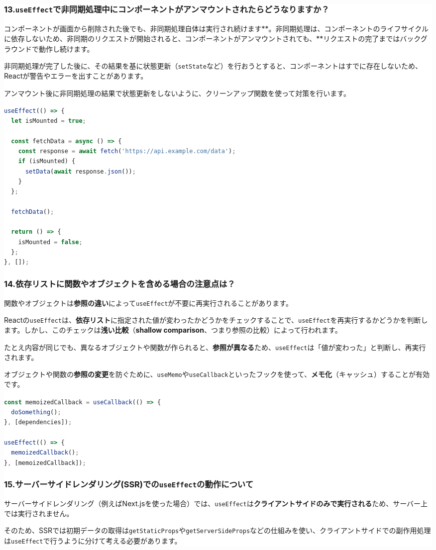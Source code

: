 ### 13.`useEffect`で非同期処理中にコンポーネントがアンマウントされたらどうなりますか？

コンポーネントが画面から削除された後でも、非同期処理自体は実行され続けます**。非同期処理は、コンポーネントのライフサイクルに依存しないため、非同期のリクエストが開始されると、コンポーネントがアンマウントされても、**リクエストの完了まではバックグラウンドで動作し続けます。

非同期処理が完了した後に、その結果を基に状態更新（`setState`など）を行おうとすると、コンポーネントはすでに存在しないため、Reactが警告やエラーを出すことがあります。

アンマウント後に非同期処理の結果で状態更新をしないように、クリーンアップ関数を使って対策を行います。

```jsx
useEffect(() => {
  let isMounted = true;

  const fetchData = async () => {
    const response = await fetch('https://api.example.com/data');
    if (isMounted) {
      setData(await response.json());
    }
  };

  fetchData();

  return () => {
    isMounted = false;
  };
}, []);
```

### 14.依存リストに関数やオブジェクトを含める場合の注意点は？

関数やオブジェクトは**参照の違い**によって`useEffect`が不要に再実行されることがあります。

Reactの`useEffect`は、**依存リスト**に指定された値が変わったかどうかをチェックすることで、`useEffect`を再実行するかどうかを判断します。しかし、このチェックは**浅い比較**（**shallow comparison**、つまり参照の比較）によって行われます。

たとえ内容が同じでも、異なるオブジェクトや関数が作られると、**参照が異なる**ため、`useEffect`は「値が変わった」と判断し、再実行されます。

オブジェクトや関数の**参照の変更**を防ぐために、`useMemo`や`useCallback`といったフックを使って、**メモ化**（キャッシュ）することが有効です。

```jsx
const memoizedCallback = useCallback(() => {
  doSomething();
}, [dependencies]);

useEffect(() => {
  memoizedCallback();
}, [memoizedCallback]);
```

### 15.サーバーサイドレンダリング(SSR)での`useEffect`の動作について

サーバーサイドレンダリング（例えばNext.jsを使った場合）では、`useEffect`は**クライアントサイドのみで実行される**ため、サーバー上では実行されません。

そのため、SSRでは初期データの取得は`getStaticProps`や`getServerSideProps`などの仕組みを使い、クライアントサイドでの副作用処理は`useEffect`で行うように分けて考える必要があります。
